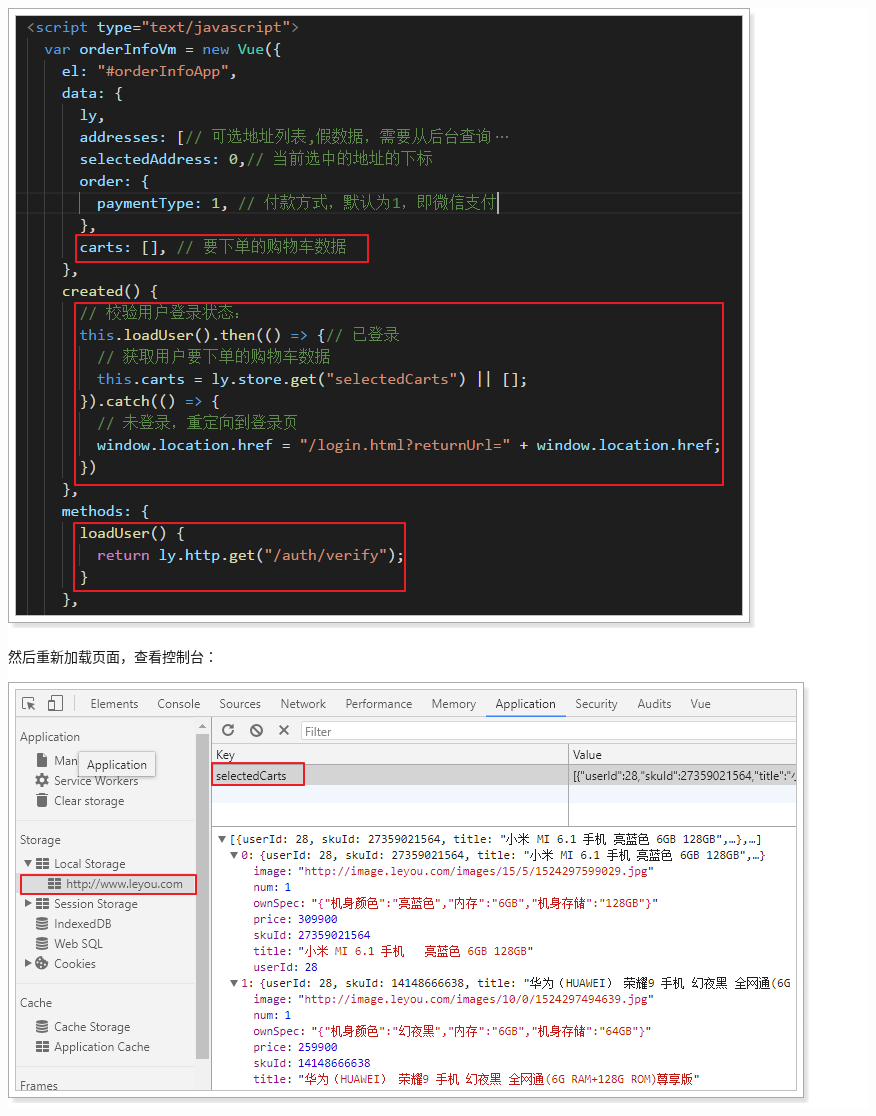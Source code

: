  ![1528019574790](assets/1528019574790.png)

 

然后重新加载页面，查看控制台：

![1528014893859](assets/1528014893859.png)
